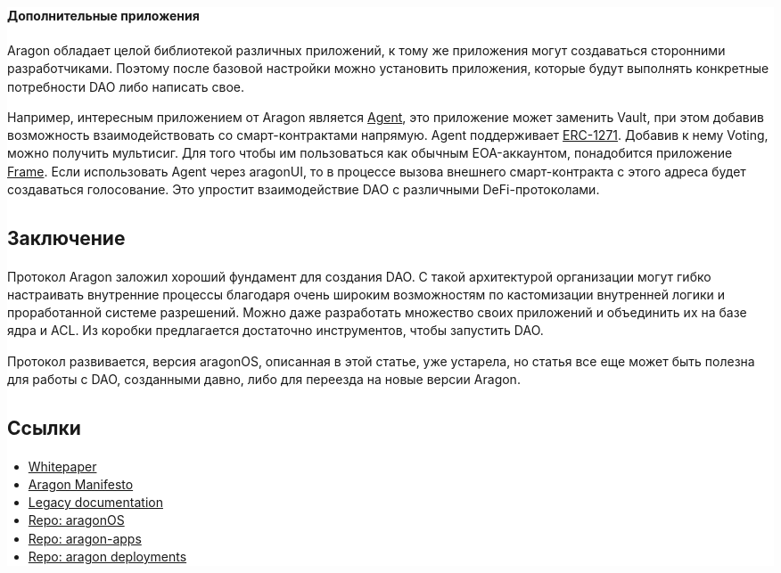 #### Дополнительные приложения

Aragon обладает целой библиотекой различных приложений, к тому же приложения могут создаваться сторонними разработчиками. Поэтому после базовой настройки можно установить приложения, которые будут выполнять конкретные потребности DAO либо написать свое.

Например, интересным приложением от Aragon является [Agent](https://github.com/aragon/aragon-apps/blob/master/apps/agent/contracts/Agent.sol), это приложение может заменить Vault, при этом добавив возможность взаимодействовать со смарт-контрактами напрямую. Agent поддерживает [ERC-1271](https://eips.ethereum.org/EIPS/eip-1271). Добавив к нему Voting, можно получить мультисиг. Для того чтобы им пользоваться как обычным EOA-аккаунтом, понадобится приложение [Frame](https://frame.sh/). Если использовать Agent через aragonUI, то в процессе вызова внешнего смарт-контракта с этого адреса будет создаваться голосование. Это упростит взаимодействие DAO с различными DeFi-протоколами.

## Заключение

Протокол Aragon заложил хороший фундамент для создания DAO. С такой архитектурой организации могут гибко настраивать внутренние процессы благодаря очень широким возможностям по кастомизации внутренней логики и проработанной системе разрешений. Можно даже разработать множество своих приложений и объединить их на базе ядра и ACL. Из коробки предлагается достаточно инструментов, чтобы запустить DAO.

Протокол развивается, версия aragonOS, описанная в этой статье, уже устарела, но статья все еще может быть полезна для работы с DAO, созданными давно, либо для переезда на новые версии Aragon.

## Ссылки

- [Whitepaper](https://github.com/aragon/whitepaper)
- [Aragon Manifesto](https://medium.com/aragondec/the-aragon-manifesto-4a21212eac03)
- [Legacy documentation](https://legacy-docs.aragon.org/)
- [Repo: aragonOS](https://github.com/aragon/aragonOS)
- [Repo: aragon-apps](https://github.com/aragon/aragon-apps)
- [Repo: aragon deployments](https://github.com/aragon/deployments/blob/master/environments/mainnet/readme.md)


